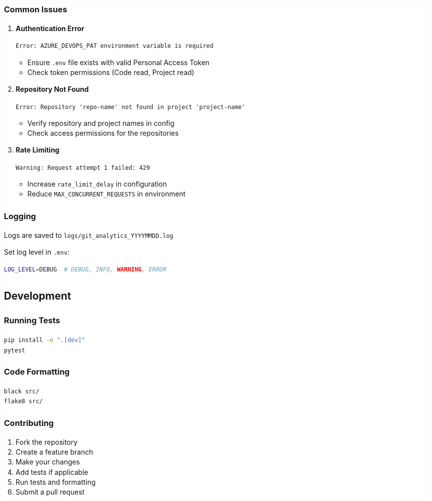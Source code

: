 ### Common Issues

1. **Authentication Error**
   ```
   Error: AZURE_DEVOPS_PAT environment variable is required
   ```
   - Ensure `.env` file exists with valid Personal Access Token
   - Check token permissions (Code read, Project read)

2. **Repository Not Found**
   ```
   Error: Repository 'repo-name' not found in project 'project-name'
   ```
   - Verify repository and project names in config
   - Check access permissions for the repositories

3. **Rate Limiting**
   ```
   Warning: Request attempt 1 failed: 429
   ```
   - Increase `rate_limit_delay` in configuration
   - Reduce `MAX_CONCURRENT_REQUESTS` in environment

### Logging

Logs are saved to `logs/git_analytics_YYYYMMDD.log`

Set log level in `.env`:
```bash
LOG_LEVEL=DEBUG  # DEBUG, INFO, WARNING, ERROR
```

## Development

### Running Tests

```bash
pip install -e ".[dev]"
pytest
```

### Code Formatting

```bash
black src/
flake8 src/
```

### Contributing

1. Fork the repository
2. Create a feature branch
3. Make your changes
4. Add tests if applicable
5. Run tests and formatting
6. Submit a pull request
